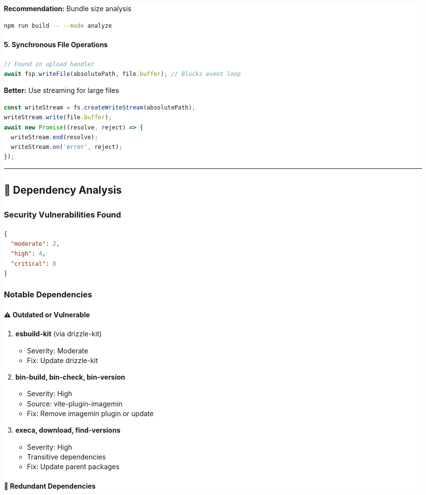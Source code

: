 **Recommendation:** Bundle size analysis
```bash
npm run build -- --mode analyze
```

#### 5. **Synchronous File Operations**
```typescript
// Found in upload handler
await fsp.writeFile(absolutePath, file.buffer); // Blocks event loop
```

**Better:** Use streaming for large files
```typescript
const writeStream = fs.createWriteStream(absolutePath);
writeStream.write(file.buffer);
await new Promise((resolve, reject) => {
  writeStream.end(resolve);
  writeStream.on('error', reject);
});
```

---

## 🔧 Dependency Analysis

### Security Vulnerabilities Found

```json
{
  "moderate": 2,
  "high": 4,
  "critical": 0
}
```

### Notable Dependencies

#### ⚠️ Outdated or Vulnerable

1. **esbuild-kit** (via drizzle-kit)
   - Severity: Moderate
   - Fix: Update drizzle-kit

2. **bin-build, bin-check, bin-version**
   - Severity: High
   - Source: vite-plugin-imagemin
   - Fix: Remove imagemin plugin or update

3. **execa, download, find-versions**
   - Severity: High
   - Transitive dependencies
   - Fix: Update parent packages

#### 🔄 Redundant Dependencies
